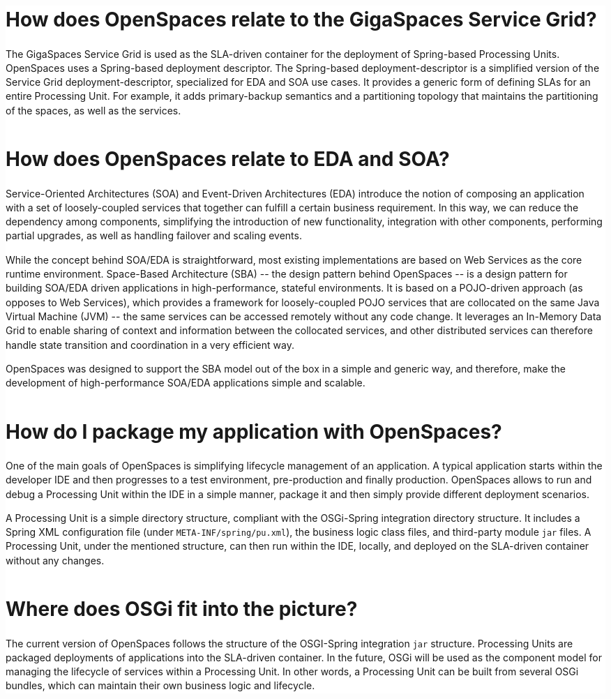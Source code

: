# How does OpenSpaces relate to the GigaSpaces Service Grid?

The GigaSpaces Service Grid is used as the SLA-driven container for the deployment of Spring-based Processing Units. OpenSpaces uses a Spring-based deployment descriptor. The Spring-based deployment-descriptor is a simplified version of the Service Grid deployment-descriptor, specialized for EDA and SOA use cases. It provides a generic form of defining SLAs for an entire Processing Unit. For example, it adds primary-backup semantics and a partitioning topology that maintains the partitioning of the spaces, as well as the services.

# How does OpenSpaces relate to EDA and SOA?

Service-Oriented Architectures (SOA) and Event-Driven Architectures (EDA) introduce the notion of composing an application with a set of loosely-coupled services that together can fulfill a certain business requirement. In this way, we can reduce the dependency among components, simplifying the introduction of new functionality, integration with other components, performing partial upgrades, as well as handling failover and scaling events.

While the concept behind SOA/EDA is straightforward, most existing implementations are based on Web Services as the core runtime environment. Space-Based Architecture (SBA) -- the design pattern behind OpenSpaces -- is a design pattern for building SOA/EDA driven applications in high-performance, stateful environments. It is based on a POJO-driven approach (as opposes to Web Services), which provides a framework for loosely-coupled POJO services that are collocated on the same Java Virtual Machine (JVM) -- the same services can be accessed remotely without any code change. It leverages an In-Memory Data Grid to enable sharing of context and information between the collocated services, and other distributed services can therefore handle state transition and coordination in a very efficient way.

OpenSpaces was designed to support the SBA model out of the box in a simple and generic way, and therefore, make the development of high-performance SOA/EDA applications simple and scalable.

# How do I package my application with OpenSpaces?

One of the main goals of OpenSpaces is simplifying lifecycle management of an application. A typical application starts within the developer IDE and then progresses to a test environment, pre-production and finally production. OpenSpaces allows to run and debug a Processing Unit within the IDE in a simple manner, package it and then simply provide different deployment scenarios.

A Processing Unit is a simple directory structure, compliant with the OSGi-Spring integration directory structure. It includes a Spring XML configuration file (under `META-INF/spring/pu.xml`), the business logic class files, and third-party module `jar` files. A Processing Unit, under the mentioned structure, can then run within the IDE, locally, and deployed on the SLA-driven container without any changes.

# Where does OSGi fit into the picture?

The current version of OpenSpaces follows the structure of the OSGI-Spring integration `jar` structure. Processing Units are packaged deployments of applications into the SLA-driven container. In the future, OSGi will be used as the component model for managing the lifecycle of services within a Processing Unit. In other words, a Processing Unit can be built from several OSGi bundles, which can maintain their own business logic and lifecycle.
